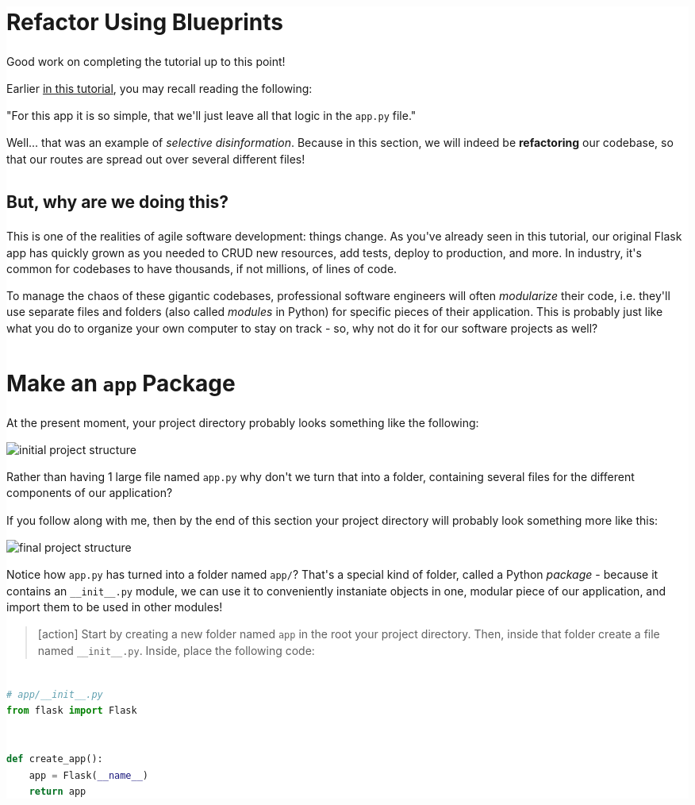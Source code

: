 # Refactor Using Blueprints

Good work on completing the tutorial up to this point!

Earlier [in this tutorial](https://github.com/MakeSchool-Tutorials/Flask-Playlister/tree/master/P03-Creating-A-Playlist), you may recall reading the following:

>
"For this app it is so simple, that we'll just leave all that logic in the `app.py` file."
>

Well... that was an example of *selective disinformation*. Because in this section, we will indeed be **refactoring** our codebase, so that our routes are spread out over several different files!

## But, why are we doing this?
This is one of the realities of agile software development: things change. As you've already seen in this tutorial, our original Flask app has quickly grown as you needed to CRUD new resources, add tests, deploy to production, and more. In industry, it's common for codebases to have thousands, if not millions, of lines of code.

To manage the chaos of these gigantic codebases, professional software engineers will often *modularize* their code, i.e. they'll use separate files and folders (also called *modules* in Python) for specific pieces of their application. This is probably just like what you do to organize your own computer to stay on track - so, why not do it for our software projects as well?

# Make an `app` Package

At the present moment, your project directory probably looks something like the following:

<img src="https://i.postimg.cc/htyF66Kw/start.png" height=300 alt="initial project structure">

Rather than having 1 large file named `app.py` why don't we turn that into a folder, containing several files for the different components of our application? 

If you follow along with me, then by the end of this section your project directory will probably look something more like this:

<img src="https://i.postimg.cc/XvjPdvbQ/Screen-Shot-2021-12-17-at-9-49-31-PM.png" height=450 alt="final project structure">


Notice how `app.py` has turned into a folder named `app/`? That's a special kind of folder, called a Python *package* - because it contains an `__init__.py` module, we can use it to conveniently instaniate objects in one, modular piece of our application, and import them to be used in other modules!

> [action]
> Start by creating a new folder named `app` in the root your project directory. Then, inside that folder create a file named `__init__.py`. Inside, place the following code:
> 

```python

# app/__init__.py
from flask import Flask


def create_app():
    app = Flask(__name__)
    return app

```
